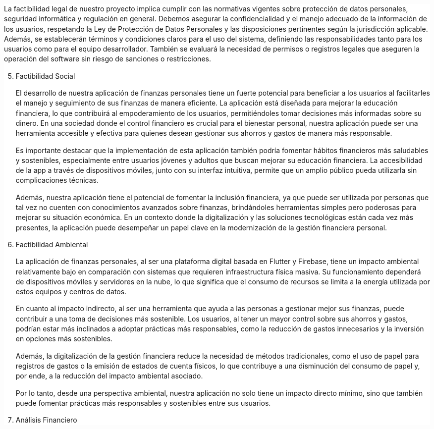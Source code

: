    La  factibilidad  legal  de  nuestro  proyecto  implica  cumplir  con  las  normativas vigentes sobre protección de datos personales, seguridad informática y regulación en  general.  Debemos  asegurar  la  confidencialidad  y el manejo adecuado de la información de los usuarios, respetando la Ley de Protección de Datos Personales y las  disposiciones  pertinentes  según  la  jurisdicción  aplicable.  Además,  se establecerán términos y condiciones claros para el uso del sistema, definiendo las responsabilidades  tanto  para  los  usuarios  como  para  el  equipo  desarrollador. También se evaluará la necesidad de permisos o registros legales que aseguren la operación del software sin riesgo de sanciones o restricciones. 

5. Factibilidad<a name="_page12_x85.05_y347.85"></a> Social 

   El desarrollo de nuestra aplicación de finanzas personales tiene un fuerte potencial para beneficiar a los usuarios al facilitarles el manejo y seguimiento de sus finanzas de  manera  eficiente.  La  aplicación  está  diseñada  para  mejorar  la  educación financiera, lo que contribuirá al empoderamiento de los usuarios, permitiéndoles tomar  decisiones  más  informadas  sobre  su  dinero.  En  una  sociedad  donde  el control financiero es crucial para el bienestar personal, nuestra aplicación puede ser una herramienta accesible y efectiva para quienes desean gestionar sus ahorros y gastos de manera más responsable. 

   Es importante destacar que la implementación de esta aplicación también podría fomentar  hábitos  financieros más saludables y sostenibles, especialmente entre usuarios  jóvenes  y  adultos  que  buscan  mejorar  su  educación  financiera.  La accesibilidad  de  la  app  a  través  de  dispositivos  móviles,  junto  con  su  interfaz intuitiva,  permite  que  un  amplio  público  pueda  utilizarla  sin  complicaciones técnicas. 

   Además, nuestra aplicación tiene el potencial de fomentar la inclusión financiera, ya que puede ser utilizada por personas que tal vez no cuenten con conocimientos avanzados sobre finanzas, brindándoles herramientas simples pero poderosas para mejorar  su  situación  económica.  En  un  contexto  donde  la  digitalización  y  las soluciones  tecnológicas  están  cada  vez  más  presentes,  la  aplicación  puede desempeñar un papel clave en la modernización de la gestión financiera personal. 

6. Factibilidad<a name="_page12_x85.05_y712.73"></a> Ambiental 

   La aplicación de finanzas personales, al ser una plataforma digital basada en Flutter y Firebase, tiene un impacto ambiental relativamente bajo en comparación con sistemas que requieren infraestructura física masiva. Su funcionamiento dependerá de dispositivos móviles y servidores en la nube, lo que significa que el consumo de recursos se limita a la energía utilizada por estos equipos y centros de datos. 

   En cuanto al impacto indirecto, al ser una herramienta que ayuda a las personas a gestionar  mejor  sus  finanzas,  puede  contribuir  a  una  toma  de  decisiones más sostenible.  Los  usuarios,  al tener un mayor control sobre sus ahorros y gastos, podrían  estar  más  inclinados  a  adoptar  prácticas  más  responsables,  como  la reducción de gastos innecesarios y la inversión en opciones más sostenibles. 

   Además, la digitalización de la gestión financiera reduce la necesidad de métodos tradicionales, como el uso de papel para registros de gastos o la emisión de estados de cuenta físicos, lo que contribuye a una disminución del consumo de papel y, por ende, a la reducción del impacto ambiental asociado. 

   Por lo tanto, desde una perspectiva ambiental, nuestra aplicación no solo tiene un impacto  directo  mínimo,  sino  que  también  puede  fomentar  prácticas  más responsables y sostenibles entre sus usuarios. 

5. Análisis<a name="_page13_x85.05_y568.90"></a> Financiero 
